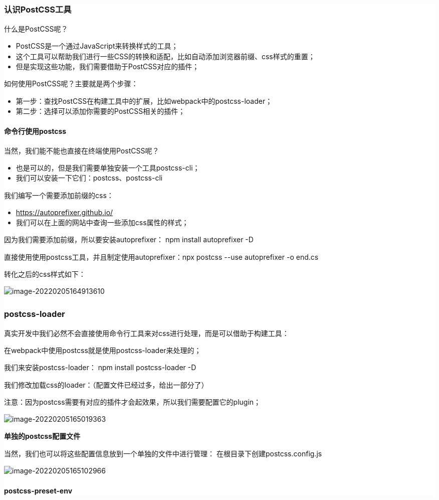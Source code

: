 ### 认识PostCSS工具

什么是PostCSS呢？

- PostCSS是一个通过JavaScript来转换样式的工具；
- 这个工具可以帮助我们进行一些CSS的转换和适配，比如自动添加浏览器前缀、css样式的重置； 
- 但是实现这些功能，我们需要借助于PostCSS对应的插件；

如何使用PostCSS呢？主要就是两个步骤： 

- 第一步：查找PostCSS在构建工具中的扩展，比如webpack中的postcss-loader； 
- 第二步：选择可以添加你需要的PostCSS相关的插件；



#### 命令行使用postcss

当然，我们能不能也直接在终端使用PostCSS呢？

- 也是可以的，但是我们需要单独安装一个工具postcss-cli； 
- 我们可以安装一下它们：postcss、postcss-cli

我们编写一个需要添加前缀的css： 

- https://autoprefixer.github.io/
- 我们可以在上面的网站中查询一些添加css属性的样式；

因为我们需要添加前缀，所以要安装autoprefixer： npm install autoprefixer -D

直接使用使用postcss工具，并且制定使用autoprefixer：npx postcss --use autoprefixer -o end.cs

转化之后的css样式如下：

![image-20220205164913610](D:\截图\04_webpack5\image-20220205164913610.png)



### postcss-loader

真实开发中我们必然不会直接使用命令行工具来对css进行处理，而是可以借助于构建工具：

在webpack中使用postcss就是使用postcss-loader来处理的；

我们来安装postcss-loader： npm install postcss-loader -D

我们修改加载css的loader：（配置文件已经过多，给出一部分了）

注意：因为postcss需要有对应的插件才会起效果，所以我们需要配置它的plugin；

![image-20220205165019363](D:\截图\04_webpack5\image-20220205165019363.png)



**单独的postcss配置文件**

当然，我们也可以将这些配置信息放到一个单独的文件中进行管理： 在根目录下创建postcss.config.js

![image-20220205165102966](D:\截图\04_webpack5\image-20220205165102966.png)

#### postcss-preset-env
